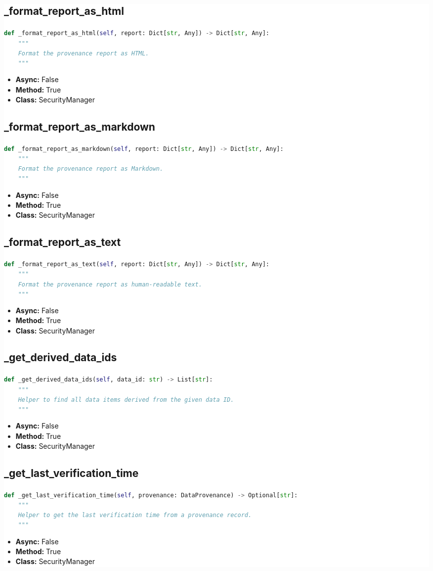 ## _format_report_as_html

```python
def _format_report_as_html(self, report: Dict[str, Any]) -> Dict[str, Any]:
    """
    Format the provenance report as HTML.
    """
```
* **Async:** False
* **Method:** True
* **Class:** SecurityManager

## _format_report_as_markdown

```python
def _format_report_as_markdown(self, report: Dict[str, Any]) -> Dict[str, Any]:
    """
    Format the provenance report as Markdown.
    """
```
* **Async:** False
* **Method:** True
* **Class:** SecurityManager

## _format_report_as_text

```python
def _format_report_as_text(self, report: Dict[str, Any]) -> Dict[str, Any]:
    """
    Format the provenance report as human-readable text.
    """
```
* **Async:** False
* **Method:** True
* **Class:** SecurityManager

## _get_derived_data_ids

```python
def _get_derived_data_ids(self, data_id: str) -> List[str]:
    """
    Helper to find all data items derived from the given data ID.
    """
```
* **Async:** False
* **Method:** True
* **Class:** SecurityManager

## _get_last_verification_time

```python
def _get_last_verification_time(self, provenance: DataProvenance) -> Optional[str]:
    """
    Helper to get the last verification time from a provenance record.
    """
```
* **Async:** False
* **Method:** True
* **Class:** SecurityManager
